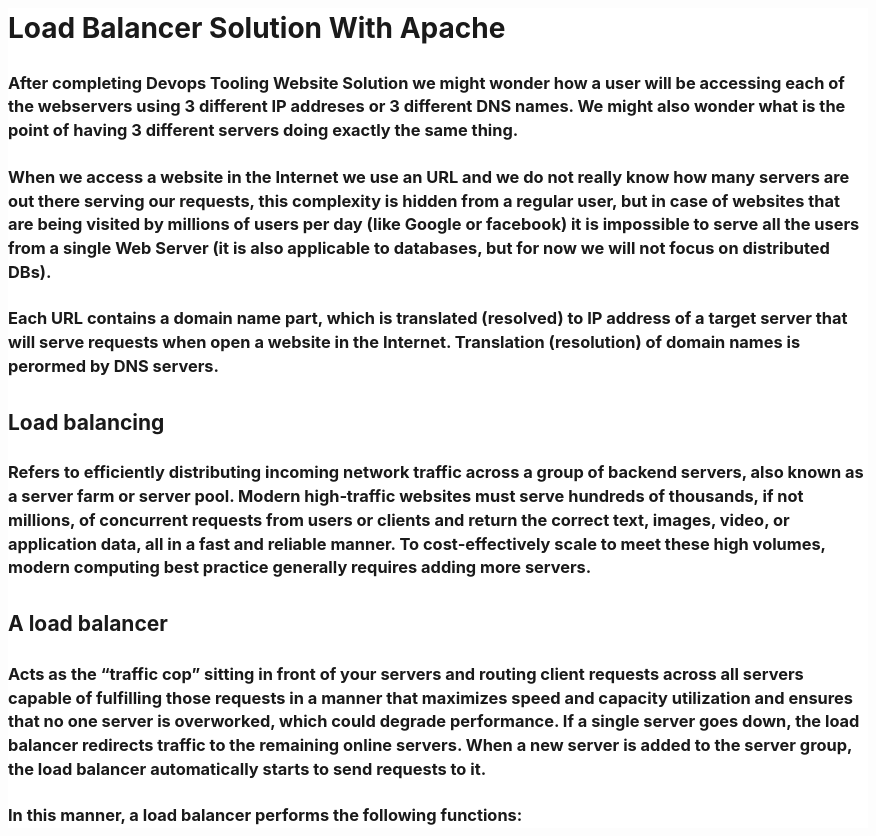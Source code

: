 # Load Balancer Solution With Apache
### After completing Devops Tooling Website Solution we might wonder how a user will be accessing each of the webservers using 3 different IP addreses or 3 different DNS names. We might also wonder what is the point of having 3 different servers doing exactly the same thing.

### When we access a website in the Internet we use an URL and we do not really know how many servers are out there serving our requests, this complexity is hidden from a regular user, but in case of websites that are being visited by millions of users per day (like Google or facebook) it is impossible to serve all the users from a single Web Server (it is also applicable to databases, but for now we will not focus on distributed DBs).

### Each URL contains a domain name part, which is translated (resolved) to IP address of a target server that will serve requests when open a website in the Internet. Translation (resolution) of domain names is perormed by DNS servers.

## Load balancing 
### Refers to efficiently distributing incoming network traffic across a group of backend servers, also known as a server farm or server pool. Modern high‑traffic websites must serve hundreds of thousands, if not millions, of concurrent requests from users or clients and return the correct text, images, video, or application data, all in a fast and reliable manner. To cost‑effectively scale to meet these high volumes, modern computing best practice generally requires adding more servers.

## A load balancer 
### Acts as the “traffic cop” sitting in front of your servers and routing client requests across all servers capable of fulfilling those requests in a manner that maximizes speed and capacity utilization and ensures that no one server is overworked, which could degrade performance. If a single server goes down, the load balancer redirects traffic to the remaining online servers. When a new server is added to the server group, the load balancer automatically starts to send requests to it.

### In this manner, a load balancer performs the following functions:
